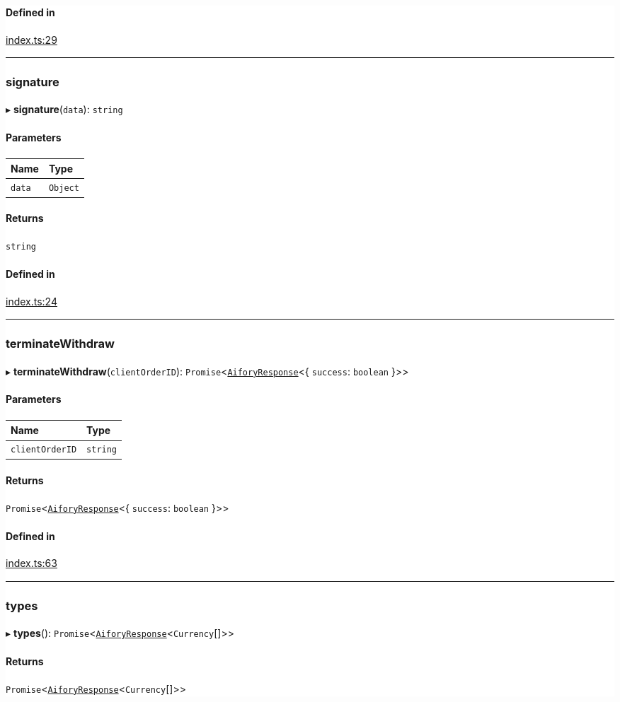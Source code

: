#### Defined in

[index.ts:29](https://github.com/bgrusnak/aifory/blob/8398090/src/index.ts#L29)

___

### signature

▸ **signature**(`data`): `string`

#### Parameters

| Name | Type |
| :------ | :------ |
| `data` | `Object` |

#### Returns

`string`

#### Defined in

[index.ts:24](https://github.com/bgrusnak/aifory/blob/8398090/src/index.ts#L24)

___

### terminateWithdraw

▸ **terminateWithdraw**(`clientOrderID`): `Promise`\<[`AiforyResponse`](../README.md#aiforyresponse)\<\{ `success`: `boolean`  }\>\>

#### Parameters

| Name | Type |
| :------ | :------ |
| `clientOrderID` | `string` |

#### Returns

`Promise`\<[`AiforyResponse`](../README.md#aiforyresponse)\<\{ `success`: `boolean`  }\>\>

#### Defined in

[index.ts:63](https://github.com/bgrusnak/aifory/blob/8398090/src/index.ts#L63)

___

### types

▸ **types**(): `Promise`\<[`AiforyResponse`](../README.md#aiforyresponse)\<`Currency`[]\>\>

#### Returns

`Promise`\<[`AiforyResponse`](../README.md#aiforyresponse)\<`Currency`[]\>\>
